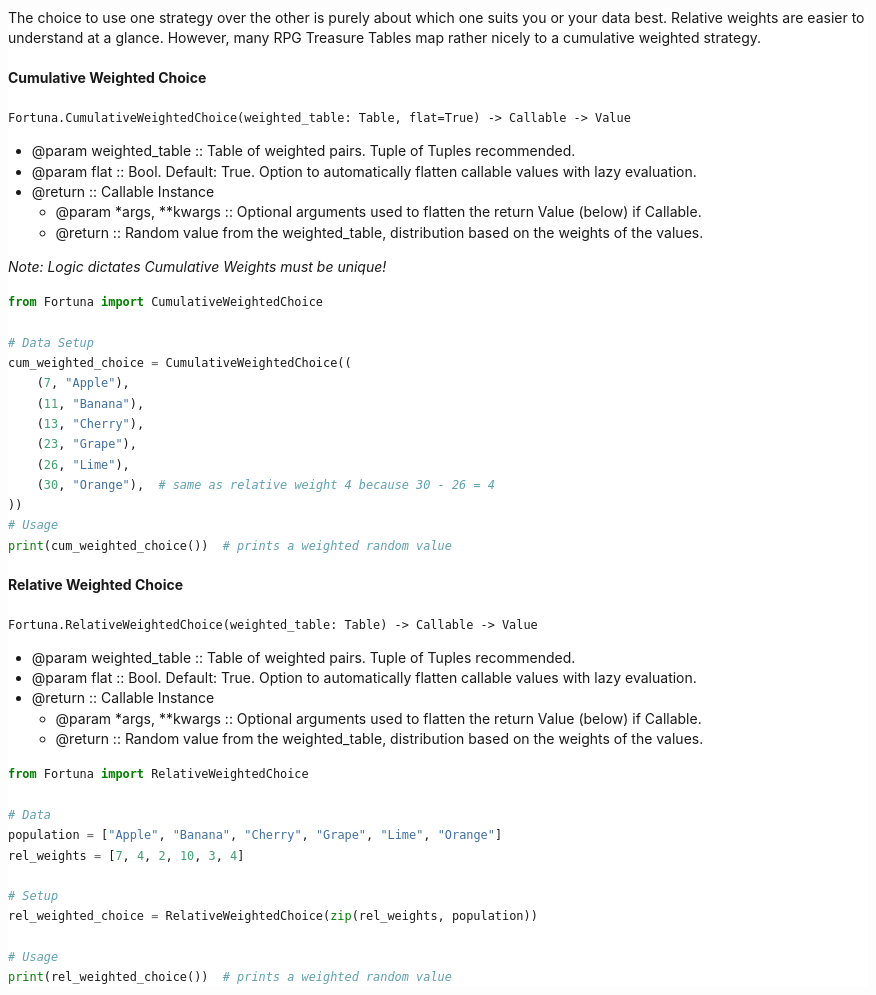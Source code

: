 The choice to use one strategy over the other is purely about which one suits you or your data best. Relative weights are easier to understand at a glance. However, many RPG Treasure Tables map rather nicely to a cumulative weighted strategy.

#### Cumulative Weighted Choice
`Fortuna.CumulativeWeightedChoice(weighted_table: Table, flat=True) -> Callable -> Value`
- @param weighted_table :: Table of weighted pairs. Tuple of Tuples recommended.
- @param flat :: Bool. Default: True. Option to automatically flatten callable values with lazy evaluation.
- @return :: Callable Instance
    - @param *args, **kwargs :: Optional arguments used to flatten the return Value (below) if Callable.
    - @return :: Random value from the weighted_table, distribution based on the weights of the values.

_Note: Logic dictates Cumulative Weights must be unique!_

```python
from Fortuna import CumulativeWeightedChoice

# Data Setup
cum_weighted_choice = CumulativeWeightedChoice((
    (7, "Apple"),
    (11, "Banana"),
    (13, "Cherry"),
    (23, "Grape"),
    (26, "Lime"),
    (30, "Orange"),  # same as relative weight 4 because 30 - 26 = 4
))
# Usage
print(cum_weighted_choice())  # prints a weighted random value
```

#### Relative Weighted Choice
`Fortuna.RelativeWeightedChoice(weighted_table: Table) -> Callable -> Value`
- @param weighted_table :: Table of weighted pairs. Tuple of Tuples recommended.
- @param flat :: Bool. Default: True. Option to automatically flatten callable values with lazy evaluation.
- @return :: Callable Instance
    - @param *args, **kwargs :: Optional arguments used to flatten the return Value (below) if Callable.
    - @return :: Random value from the weighted_table, distribution based on the weights of the values.

```python
from Fortuna import RelativeWeightedChoice

# Data
population = ["Apple", "Banana", "Cherry", "Grape", "Lime", "Orange"]
rel_weights = [7, 4, 2, 10, 3, 4]

# Setup
rel_weighted_choice = RelativeWeightedChoice(zip(rel_weights, population))

# Usage
print(rel_weighted_choice())  # prints a weighted random value
```
